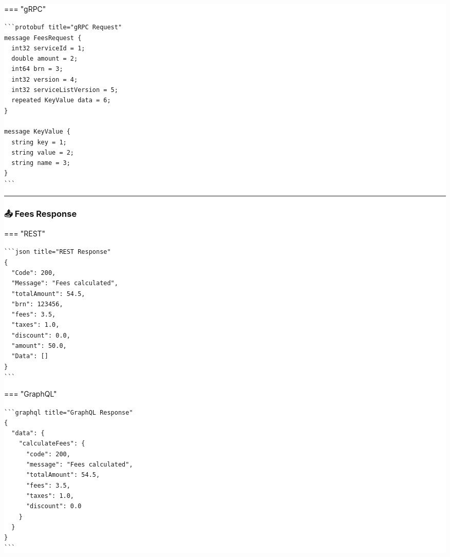 
=== "gRPC"

    ```protobuf title="gRPC Request"
    message FeesRequest {
      int32 serviceId = 1;
      double amount = 2;
      int64 brn = 3;
      int32 version = 4;
      int32 serviceListVersion = 5;
      repeated KeyValue data = 6;
    }

    message KeyValue {
      string key = 1;
      string value = 2;
      string name = 3;
    }
    ```

---

### 📤 Fees Response

=== "REST"

    ```json title="REST Response"
    {
      "Code": 200,
      "Message": "Fees calculated",
      "totalAmount": 54.5,
      "brn": 123456,
      "fees": 3.5,
      "taxes": 1.0,
      "discount": 0.0,
      "amount": 50.0,
      "Data": []
    }
    ```

=== "GraphQL"

    ```graphql title="GraphQL Response"
    {
      "data": {
        "calculateFees": {
          "code": 200,
          "message": "Fees calculated",
          "totalAmount": 54.5,
          "fees": 3.5,
          "taxes": 1.0,
          "discount": 0.0
        }
      }
    }
    ```
